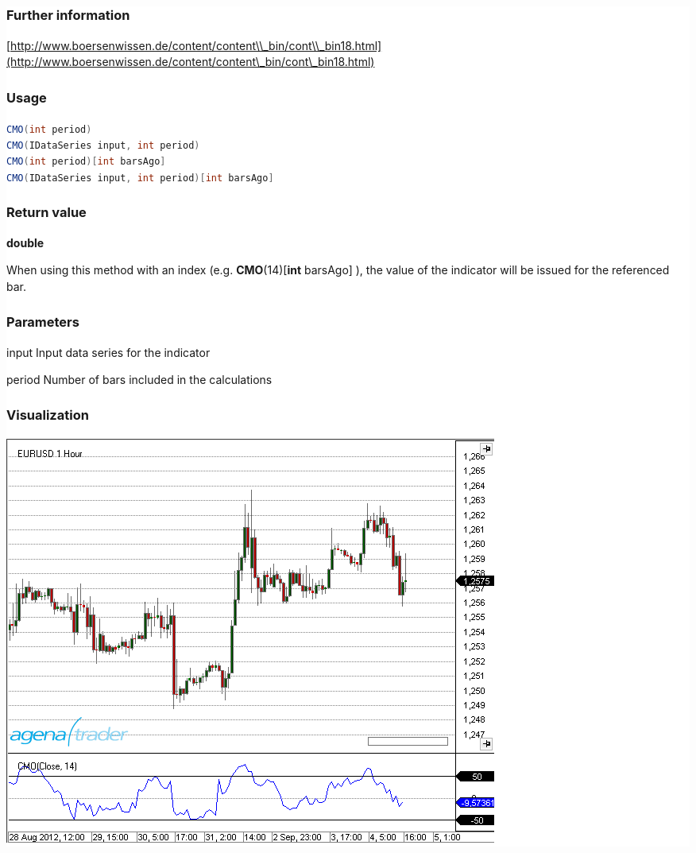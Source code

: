 ### Further information

[http://www.boersenwissen.de/content/content\\_bin/cont\\_bin18.html](http://www.boersenwissen.de/content/content\_bin/cont\_bin18.html)

### Usage

```csharp
CMO(int period)
CMO(IDataSeries input, int period)
CMO(int period)[int barsAgo]
CMO(IDataSeries input, int period)[int barsAgo]
```

### Return value

**double**

When using this method with an index \(e.g. **CMO**\(14\)\[**int** barsAgo\] \), the value of the indicator will be issued for the referenced bar.

### Parameters

input Input data series for the indicator

period Number of bars included in the calculations

### Visualization

![Chande Momentum Oscillator \(CMO\)](.gitbook/assets/image20.png)
